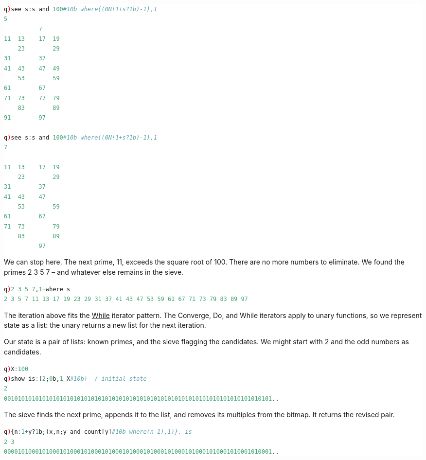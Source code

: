 ```q
q)see s:s and 100#10b where((0N!1+s?1b)-1),1
5
          7
11  13    17  19
    23        29
31        37
41  43    47  49
    53        59
61        67
71  73    77  79
    83        89
91        97

q)see s:s and 100#10b where((0N!1+s?1b)-1),1
7

11  13    17  19
    23        29
31        37
41  43    47
    53        59
61        67
71  73        79
    83        89
          97
```

We can stop here. The next prime, 11, exceeds the square root of 100.
There are no more numbers to eliminate. We found the primes 2 3 5 7 – and whatever else remains in the sieve.

```q
q)2 3 5 7,1+where s
2 3 5 7 11 13 17 19 23 29 31 37 41 43 47 53 59 61 67 71 73 79 83 89 97
```

The iteration above fits the [While](https://code.kx.com/q/ref/accumulators#while) iterator pattern. The Converge, Do, and While iterators apply to unary functions, so we represent state as a list: the unary returns a new list for the next iteration.

Our state is a pair of lists: known primes, and the sieve flagging the candidates. 
We might start with 2 and the odd numbers as candidates.

```q
q)X:100
q)show is:(2;0b,1_X#10b)  / initial state
2
00101010101010101010101010101010101010101010101010101010101010101010101010101..
```

The sieve finds the next prime, appends it to the list, and removes its multiples from the bitmap. It returns the revised pair.

```q
q){n:1+y?1b;(x,n;y and count[y]#10b where(n-1),1)}. is
2 3
00001010001010001010001010001010001010001010001010001010001010001010001010001..
```
